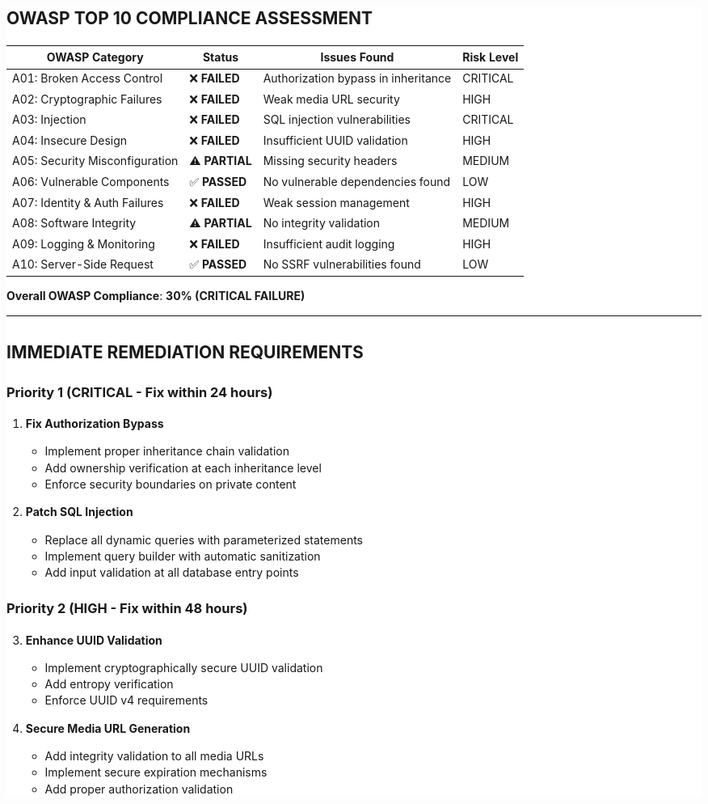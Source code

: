 
## OWASP TOP 10 COMPLIANCE ASSESSMENT

| OWASP Category | Status | Issues Found | Risk Level |
|----------------|--------|--------------|------------|
| A01: Broken Access Control | ❌ **FAILED** | Authorization bypass in inheritance | CRITICAL |
| A02: Cryptographic Failures | ❌ **FAILED** | Weak media URL security | HIGH |
| A03: Injection | ❌ **FAILED** | SQL injection vulnerabilities | CRITICAL |
| A04: Insecure Design | ❌ **FAILED** | Insufficient UUID validation | HIGH |
| A05: Security Misconfiguration | ⚠️ **PARTIAL** | Missing security headers | MEDIUM |
| A06: Vulnerable Components | ✅ **PASSED** | No vulnerable dependencies found | LOW |
| A07: Identity & Auth Failures | ❌ **FAILED** | Weak session management | HIGH |
| A08: Software Integrity | ⚠️ **PARTIAL** | No integrity validation | MEDIUM |
| A09: Logging & Monitoring | ❌ **FAILED** | Insufficient audit logging | HIGH |
| A10: Server-Side Request | ✅ **PASSED** | No SSRF vulnerabilities found | LOW |

**Overall OWASP Compliance**: **30% (CRITICAL FAILURE)**

---

## IMMEDIATE REMEDIATION REQUIREMENTS

### Priority 1 (CRITICAL - Fix within 24 hours)

1. **Fix Authorization Bypass**
   - Implement proper inheritance chain validation
   - Add ownership verification at each inheritance level
   - Enforce security boundaries on private content

2. **Patch SQL Injection**
   - Replace all dynamic queries with parameterized statements
   - Implement query builder with automatic sanitization
   - Add input validation at all database entry points

### Priority 2 (HIGH - Fix within 48 hours)

3. **Enhance UUID Validation**
   - Implement cryptographically secure UUID validation
   - Add entropy verification
   - Enforce UUID v4 requirements

4. **Secure Media URL Generation**
   - Add integrity validation to all media URLs
   - Implement secure expiration mechanisms
   - Add proper authorization validation
